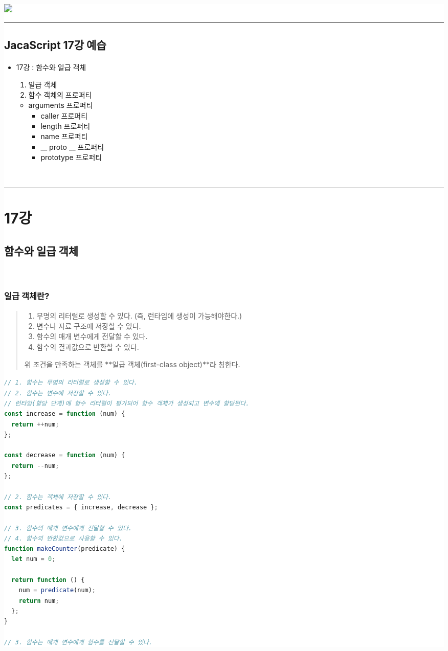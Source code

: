 ![](https://user-images.githubusercontent.com/31315644/66104821-b9976b00-e5f4-11e9-84e9-20c797dd2c51.jpeg)

------

## JacaScript 17강 예습

- 17강 : 함수와 일급 객체

  1. 일급 객체
  2. 함수 객체의 프로퍼티

  - arguments 프로퍼티
    - caller 프로퍼티
    - length 프로퍼티
    - name 프로퍼티
    - __ proto __ 프로퍼티
    - prototype 프로퍼티

<br/>

------

# 17강 

## 함수와 일급 객체

<br/>

### 일급 객체란?

> 1. 무명의 리터럴로 생성할 수 있다. (즉, 런타임에 생성이 가능해야한다.)
> 2. 변수나 자료 구조에 저장할 수 있다.
> 3. 함수의 매개 변수에게 전달할 수 있다.
> 4. 함수의 결과값으로 반환할 수 있다.
>
> 위 조건을 만족하는 객체를 **일급 객체(first-class object)**라 칭한다.

```javascript
// 1. 함수는 무명의 리터럴로 생성할 수 있다.
// 2. 함수는 변수에 저장할 수 있다.
// 런타임(할당 단계)에 함수 리터럴이 평가되어 함수 객체가 생성되고 변수에 할당된다.
const increase = function (num) {
  return ++num;
};

const decrease = function (num) {
  return --num;
};

// 2. 함수는 객체에 저장할 수 있다.
const predicates = { increase, decrease };

// 3. 함수의 매개 변수에게 전달할 수 있다.
// 4. 함수의 반환값으로 사용할 수 있다.
function makeCounter(predicate) {
  let num = 0;

  return function () {
    num = predicate(num);
    return num;
  };
}

// 3. 함수는 매개 변수에게 함수를 전달할 수 있다.
```